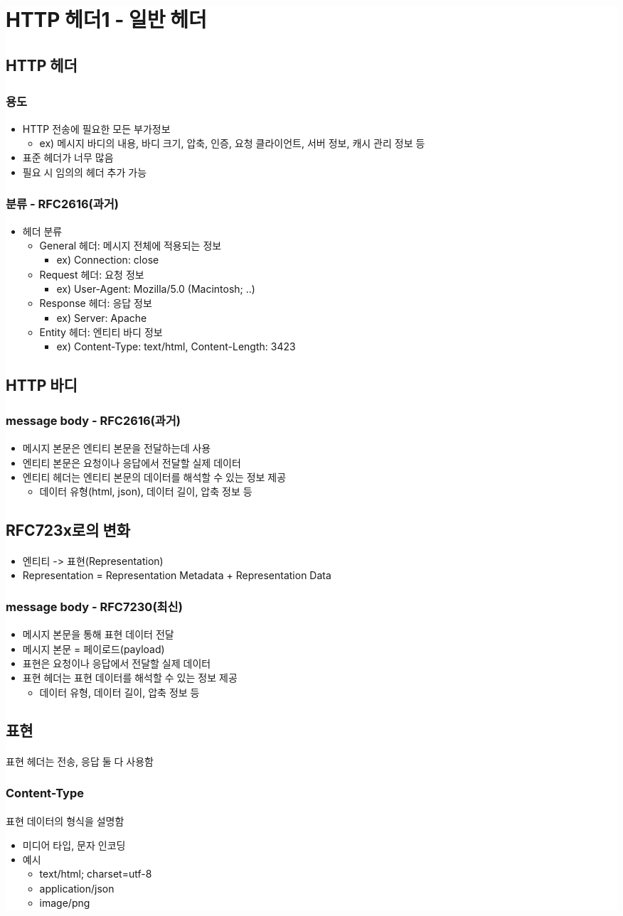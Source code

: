 # HTTP 헤더1 - 일반 헤더

## HTTP 헤더
### 용도
- HTTP 전송에 필요한 모든 부가정보
    - ex) 메시지 바디의 내용, 바디 크기, 압축, 인증, 요청 클라이언트, 서버 정보, 캐시 관리 정보 등
- 표준 헤더가 너무 많음
- 필요 시 임의의 헤더 추가 가능

### 분류 - RFC2616(과거)
- 헤더 분류
    - General 헤더: 메시지 전체에 적용되는 정보
        - ex) Connection: close
    - Request 헤더: 요청 정보
        - ex) User-Agent: Mozilla/5.0 (Macintosh; ..)
    - Response 헤더: 응답 정보
        - ex) Server: Apache
    - Entity 헤더: 엔티티 바디 정보
        - ex) Content-Type: text/html, Content-Length: 3423


## HTTP 바디
### message body - RFC2616(과거)
- 메시지 본문은 엔티티 본문을 전달하는데 사용
- 엔티티 본문은 요청이나 응답에서 전달할 실제 데이터
- 엔티티 헤더는 엔티티 본문의 데이터를 해석할 수 있는 정보 제공
    - 데이터 유형(html, json), 데이터 길이, 압축 정보 등


## RFC723x로의 변화
- 엔티티 -> 표현(Representation)
- Representation = Representation Metadata + Representation Data

### message body - RFC7230(최신)
- 메시지 본문을 통해 표현 데이터 전달
- 메시지 본문 = 페이로드(payload)
- 표현은 요청이나 응답에서 전달할 실제 데이터
- 표현 헤더는 표현 데이터를 해석할 수 있는 정보 제공
    - 데이터 유형, 데이터 길이, 압축 정보 등


## 표현
표현 헤더는 전송, 응답 둘 다 사용함
### Content-Type
표현 데이터의 형식을 설명함
- 미디어 타입, 문자 인코딩
- 예시
    - text/html; charset=utf-8
    - application/json
    - image/png
